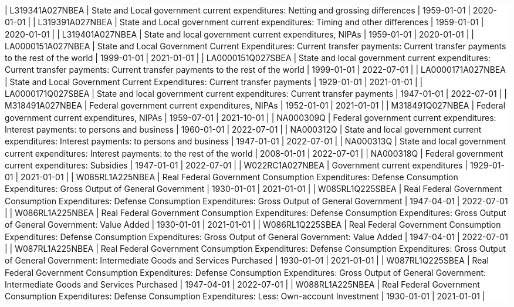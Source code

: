 | L319341A027NBEA   | State and Local government current expenditures: Netting and grossing differences                                                                                                                              | 1959-01-01          | 2020-01-01        |
| L319391A027NBEA   | State and Local government current expenditures: Timing and other differences                                                                                                                                  | 1959-01-01          | 2020-01-01        |
| L319401A027NBEA   | State and local government current expenditures, NIPAs                                                                                                                                                         | 1959-01-01          | 2020-01-01        |
| LA0000151A027NBEA | State and Local Government Current Expenditures: Current transfer payments: Current transfer payments to the rest of the world                                                                                 | 1999-01-01          | 2021-01-01        |
| LA0000151Q027SBEA | State and local government current expenditures: Current transfer payments: Current transfer payments to the rest of the world                                                                                 | 1999-01-01          | 2022-07-01        |
| LA0000171A027NBEA | State and Local Government Current Expenditures: Current transfer payments                                                                                                                                     | 1929-01-01          | 2021-01-01        |
| LA0000171Q027SBEA | State and local government current expenditures: Current transfer payments                                                                                                                                     | 1947-01-01          | 2022-07-01        |
| M318491A027NBEA   | Federal government current expenditures, NIPAs                                                                                                                                                                 | 1952-01-01          | 2021-01-01        |
| M318491Q027NBEA   | Federal government current expenditures, NIPAs                                                                                                                                                                 | 1959-07-01          | 2021-10-01        |
| NA000309Q         | Federal government current expenditures: Interest payments: to persons and business                                                                                                                            | 1960-01-01          | 2022-07-01        |
| NA000312Q         | State and local government current expenditures: Interest payments: to persons and business                                                                                                                    | 1947-01-01          | 2022-07-01        |
| NA000313Q         | State and local government current expenditures: Interest payments: to the rest of the world                                                                                                                   | 2008-01-01          | 2022-07-01        |
| NA000318Q         | Federal government current expenditures: Subsidies                                                                                                                                                             | 1947-01-01          | 2022-07-01        |
| W022RC1A027NBEA   | Government current expenditures                                                                                                                                                                                | 1929-01-01          | 2021-01-01        |
| W085RL1A225NBEA   | Real Federal Government Consumption Expenditures: Defense Consumption Expenditures: Gross Output of General Government                                                                                         | 1930-01-01          | 2021-01-01        |
| W085RL1Q225SBEA   | Real Federal Government Consumption Expenditures: Defense Consumption Expenditures: Gross Output of General Government                                                                                         | 1947-04-01          | 2022-07-01        |
| W086RL1A225NBEA   | Real Federal Government Consumption Expenditures: Defense Consumption Expenditures: Gross Output of General Government: Value Added                                                                            | 1930-01-01          | 2021-01-01        |
| W086RL1Q225SBEA   | Real Federal Government Consumption Expenditures: Defense Consumption Expenditures: Gross Output of General Government: Value Added                                                                            | 1947-04-01          | 2022-07-01        |
| W087RL1A225NBEA   | Real Federal Government Consumption Expenditures: Defense Consumption Expenditures: Gross Output of General Government: Intermediate Goods and Services Purchased                                              | 1930-01-01          | 2021-01-01        |
| W087RL1Q225SBEA   | Real Federal Government Consumption Expenditures: Defense Consumption Expenditures: Gross Output of General Government: Intermediate Goods and Services Purchased                                              | 1947-04-01          | 2022-07-01        |
| W088RL1A225NBEA   | Real Federal Government Consumption Expenditures: Defense Consumption Expenditures: Less: Own-account Investment                                                                                               | 1930-01-01          | 2021-01-01        |